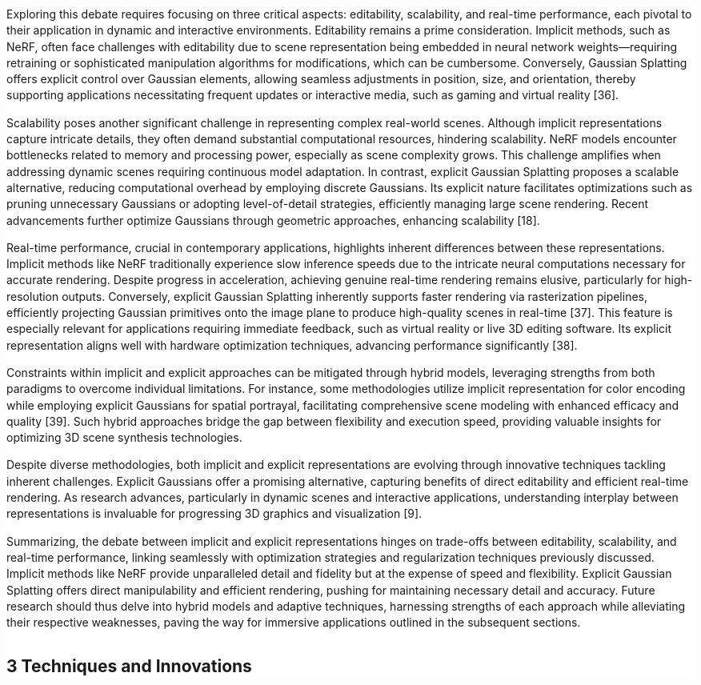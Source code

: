 Exploring this debate requires focusing on three critical aspects: editability, scalability, and real-time performance, each pivotal to their application in dynamic and interactive environments. Editability remains a prime consideration. Implicit methods, such as NeRF, often face challenges with editability due to scene representation being embedded in neural network weights—requiring retraining or sophisticated manipulation algorithms for modifications, which can be cumbersome. Conversely, Gaussian Splatting offers explicit control over Gaussian elements, allowing seamless adjustments in position, size, and orientation, thereby supporting applications necessitating frequent updates or interactive media, such as gaming and virtual reality [36].

Scalability poses another significant challenge in representing complex real-world scenes. Although implicit representations capture intricate details, they often demand substantial computational resources, hindering scalability. NeRF models encounter bottlenecks related to memory and processing power, especially as scene complexity grows. This challenge amplifies when addressing dynamic scenes requiring continuous model adaptation. In contrast, explicit Gaussian Splatting proposes a scalable alternative, reducing computational overhead by employing discrete Gaussians. Its explicit nature facilitates optimizations such as pruning unnecessary Gaussians or adopting level-of-detail strategies, efficiently managing large scene rendering. Recent advancements further optimize Gaussians through geometric approaches, enhancing scalability [18].

Real-time performance, crucial in contemporary applications, highlights inherent differences between these representations. Implicit methods like NeRF traditionally experience slow inference speeds due to the intricate neural computations necessary for accurate rendering. Despite progress in acceleration, achieving genuine real-time rendering remains elusive, particularly for high-resolution outputs. Conversely, explicit Gaussian Splatting inherently supports faster rendering via rasterization pipelines, efficiently projecting Gaussian primitives onto the image plane to produce high-quality scenes in real-time [37]. This feature is especially relevant for applications requiring immediate feedback, such as virtual reality or live 3D editing software. Its explicit representation aligns well with hardware optimization techniques, advancing performance significantly [38].

Constraints within implicit and explicit approaches can be mitigated through hybrid models, leveraging strengths from both paradigms to overcome individual limitations. For instance, some methodologies utilize implicit representation for color encoding while employing explicit Gaussians for spatial portrayal, facilitating comprehensive scene modeling with enhanced efficacy and quality [39]. Such hybrid approaches bridge the gap between flexibility and execution speed, providing valuable insights for optimizing 3D scene synthesis technologies.

Despite diverse methodologies, both implicit and explicit representations are evolving through innovative techniques tackling inherent challenges. Explicit Gaussians offer a promising alternative, capturing benefits of direct editability and efficient real-time rendering. As research advances, particularly in dynamic scenes and interactive applications, understanding interplay between representations is invaluable for progressing 3D graphics and visualization [9].

Summarizing, the debate between implicit and explicit representations hinges on trade-offs between editability, scalability, and real-time performance, linking seamlessly with optimization strategies and regularization techniques previously discussed. Implicit methods like NeRF provide unparalleled detail and fidelity but at the expense of speed and flexibility. Explicit Gaussian Splatting offers direct manipulability and efficient rendering, pushing for maintaining necessary detail and accuracy. Future research should thus delve into hybrid models and adaptive techniques, harnessing strengths of each approach while alleviating their respective weaknesses, paving the way for immersive applications outlined in the subsequent sections.

## 3 Techniques and Innovations
